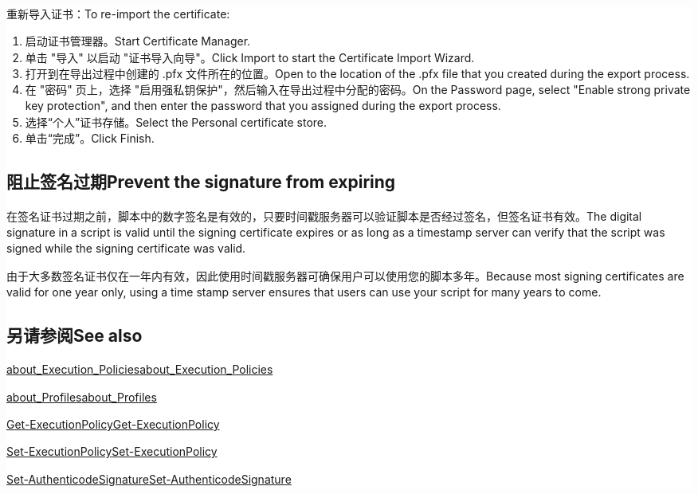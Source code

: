 <span data-ttu-id="94b9c-199">重新导入证书：</span><span class="sxs-lookup"><span data-stu-id="94b9c-199">To re-import the certificate:</span></span>

1. <span data-ttu-id="94b9c-200">启动证书管理器。</span><span class="sxs-lookup"><span data-stu-id="94b9c-200">Start Certificate Manager.</span></span>
2. <span data-ttu-id="94b9c-201">单击 "导入" 以启动 "证书导入向导"。</span><span class="sxs-lookup"><span data-stu-id="94b9c-201">Click Import to start the Certificate Import Wizard.</span></span>
3. <span data-ttu-id="94b9c-202">打开到在导出过程中创建的 .pfx 文件所在的位置。</span><span class="sxs-lookup"><span data-stu-id="94b9c-202">Open to the location of the .pfx file that you created during the export process.</span></span>
4. <span data-ttu-id="94b9c-203">在 "密码" 页上，选择 "启用强私钥保护"，然后输入在导出过程中分配的密码。</span><span class="sxs-lookup"><span data-stu-id="94b9c-203">On the Password page, select "Enable strong private key protection", and then enter the password that you assigned during the export process.</span></span>
5. <span data-ttu-id="94b9c-204">选择“个人”证书存储。</span><span class="sxs-lookup"><span data-stu-id="94b9c-204">Select the Personal certificate store.</span></span>
6. <span data-ttu-id="94b9c-205">单击“完成”。</span><span class="sxs-lookup"><span data-stu-id="94b9c-205">Click Finish.</span></span>

## <a name="prevent-the-signature-from-expiring"></a><span data-ttu-id="94b9c-206">阻止签名过期</span><span class="sxs-lookup"><span data-stu-id="94b9c-206">Prevent the signature from expiring</span></span>

<span data-ttu-id="94b9c-207">在签名证书过期之前，脚本中的数字签名是有效的，只要时间戳服务器可以验证脚本是否经过签名，但签名证书有效。</span><span class="sxs-lookup"><span data-stu-id="94b9c-207">The digital signature in a script is valid until the signing certificate expires or as long as a timestamp server can verify that the script was signed while the signing certificate was valid.</span></span>

<span data-ttu-id="94b9c-208">由于大多数签名证书仅在一年内有效，因此使用时间戳服务器可确保用户可以使用您的脚本多年。</span><span class="sxs-lookup"><span data-stu-id="94b9c-208">Because most signing certificates are valid for one year only, using a time stamp server ensures that users can use your script for many years to come.</span></span>

## <a name="see-also"></a><span data-ttu-id="94b9c-209">另请参阅</span><span class="sxs-lookup"><span data-stu-id="94b9c-209">See also</span></span>

[<span data-ttu-id="94b9c-210">about_Execution_Policies</span><span class="sxs-lookup"><span data-stu-id="94b9c-210">about_Execution_Policies</span></span>](about_Execution_Policies.md)

[<span data-ttu-id="94b9c-211">about_Profiles</span><span class="sxs-lookup"><span data-stu-id="94b9c-211">about_Profiles</span></span>](about_Profiles.md)

[<span data-ttu-id="94b9c-212">Get-ExecutionPolicy</span><span class="sxs-lookup"><span data-stu-id="94b9c-212">Get-ExecutionPolicy</span></span>](xref:Microsoft.PowerShell.Security.Get-ExecutionPolicy)

[<span data-ttu-id="94b9c-213">Set-ExecutionPolicy</span><span class="sxs-lookup"><span data-stu-id="94b9c-213">Set-ExecutionPolicy</span></span>](xref:Microsoft.PowerShell.Security.Set-ExecutionPolicy)

[<span data-ttu-id="94b9c-214">Set-AuthenticodeSignature</span><span class="sxs-lookup"><span data-stu-id="94b9c-214">Set-AuthenticodeSignature</span></span>](xref:Microsoft.PowerShell.Security.Set-AuthenticodeSignature)
